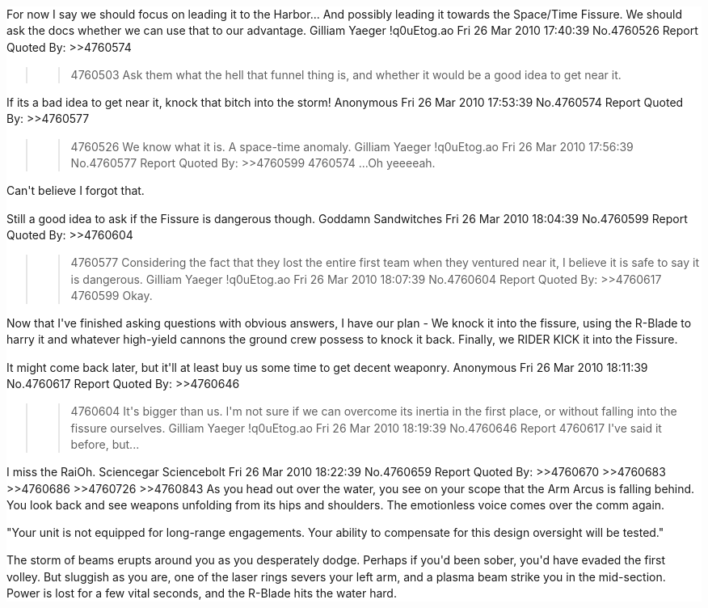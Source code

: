 For now I say we should focus on leading it to the Harbor... And possibly leading it towards the Space/Time Fissure. We should ask the docs whether we can use that to our advantage.
Gilliam Yaeger !q0uEtog.ao Fri 26 Mar 2010 17:40:39 No.4760526 Report
Quoted By: >>4760574
>>4760503
Ask them what the hell that funnel thing is, and whether it would be a good idea to get near it.

If its a bad idea to get near it, knock that bitch into the storm!
Anonymous Fri 26 Mar 2010 17:53:39 No.4760574 Report
Quoted By: >>4760577
>>4760526
We know what it is. A space-time anomaly.
Gilliam Yaeger !q0uEtog.ao Fri 26 Mar 2010 17:56:39 No.4760577 Report
Quoted By: >>4760599
>>4760574
...Oh yeeeeah.

Can't believe I forgot that.

Still a good idea to ask if the Fissure is dangerous though.
Goddamn Sandwitches Fri 26 Mar 2010 18:04:39 No.4760599 Report
Quoted By: >>4760604
>>4760577
Considering the fact that they lost the entire first team when they ventured near it, I believe it is safe to say it is dangerous.
Gilliam Yaeger !q0uEtog.ao Fri 26 Mar 2010 18:07:39 No.4760604 Report
Quoted By: >>4760617
>>4760599
Okay.

Now that I've finished asking questions with obvious answers, I have our plan - We knock it into the fissure, using the R-Blade to harry it and whatever high-yield cannons the ground crew possess to knock it back. Finally, we RIDER KICK it into the Fissure.

It might come back later, but it'll at least buy us some time to get decent weaponry.
Anonymous Fri 26 Mar 2010 18:11:39 No.4760617 Report
Quoted By: >>4760646
>>4760604
It's bigger than us. I'm not sure if we can overcome its inertia in the first place, or without falling into the fissure ourselves.
Gilliam Yaeger !q0uEtog.ao Fri 26 Mar 2010 18:19:39 No.4760646 Report
>>4760617
I've said it before, but...

I miss the RaiOh.
Sciencegar Sciencebolt Fri 26 Mar 2010 18:22:39 No.4760659 Report
Quoted By: >>4760670 >>4760683 >>4760686 >>4760726 >>4760843
As you head out over the water, you see on your scope that the Arm Arcus is falling behind. You look back and see weapons unfolding from its hips and shoulders. The emotionless voice comes over the comm again.

"Your unit is not equipped for long-range engagements. Your ability to compensate for this design oversight will be tested."

The storm of beams erupts around you as you desperately dodge. Perhaps if you'd been sober, you'd have evaded the first volley. But sluggish as you are, one of the laser rings severs your left arm, and a plasma beam strike you in the mid-section. Power is lost for a few vital seconds, and the R-Blade hits the water hard.
